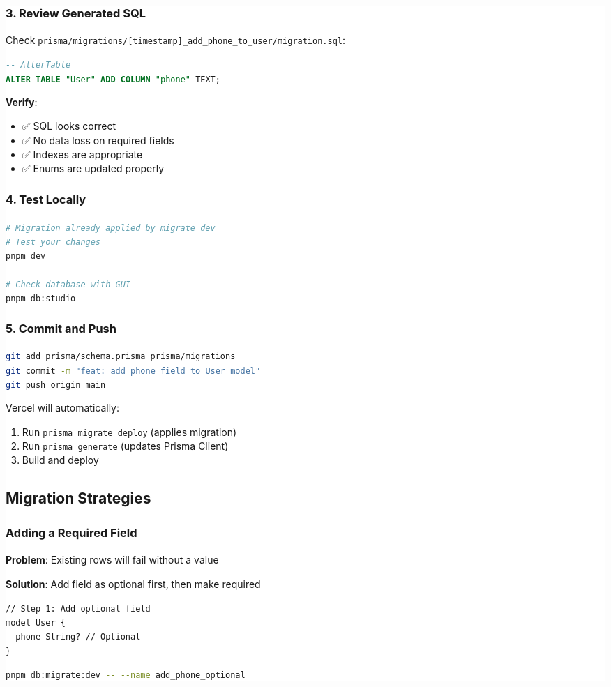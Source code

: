 ### 3. Review Generated SQL

Check `prisma/migrations/[timestamp]_add_phone_to_user/migration.sql`:

```sql
-- AlterTable
ALTER TABLE "User" ADD COLUMN "phone" TEXT;
```

**Verify**:
- ✅ SQL looks correct
- ✅ No data loss on required fields
- ✅ Indexes are appropriate
- ✅ Enums are updated properly

### 4. Test Locally

```bash
# Migration already applied by migrate dev
# Test your changes
pnpm dev

# Check database with GUI
pnpm db:studio
```

### 5. Commit and Push

```bash
git add prisma/schema.prisma prisma/migrations
git commit -m "feat: add phone field to User model"
git push origin main
```

Vercel will automatically:
1. Run `prisma migrate deploy` (applies migration)
2. Run `prisma generate` (updates Prisma Client)
3. Build and deploy

## Migration Strategies

### Adding a Required Field

**Problem**: Existing rows will fail without a value

**Solution**: Add field as optional first, then make required

```prisma
// Step 1: Add optional field
model User {
  phone String? // Optional
}
```

```bash
pnpm db:migrate:dev -- --name add_phone_optional
```
